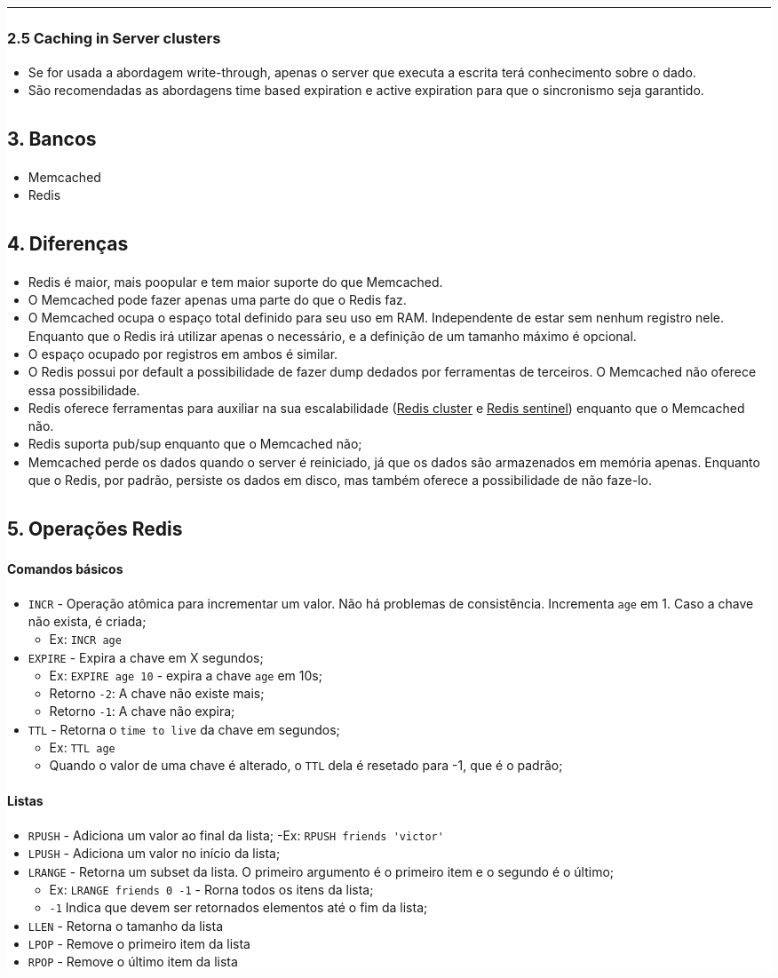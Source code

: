 <hr>

### <a name="server_cluster">2.5 Caching in Server clusters</a>
- Se for usada a abordagem write-through, apenas o server que executa a escrita terá conhecimento sobre o dado.
- São recomendadas as abordagens time based expiration e active expiration para que o sincronismo seja garantido.

## <a name="bancos">3. Bancos</a>

- Memcached
- Redis

## <a name="diferencas">4. Diferenças</a>

- Redis é maior, mais poopular e tem maior suporte do que Memcached.
- O Memcached pode fazer apenas uma parte do que o Redis faz.
- O Memcached ocupa o espaço total definido para seu uso em RAM. Independente de estar sem nenhum registro nele. Enquanto que o Redis irá utilizar apenas o necessário, e a definição de um tamanho máximo é opcional.
- O espaço ocupado por registros em ambos é similar.
- O Redis possui por default a possibilidade de fazer dump dedados por ferramentas de terceiros. O Memcached não oferece essa possibilidade.
- Redis oferece ferramentas para auxiliar na sua escalabilidade ([Redis cluster](https://redis.io/topics/cluster-tutorial) e [Redis sentinel](https://redis.io/topics/sentinel)) enquanto que o Memcached não.
- Redis suporta pub/sup enquanto que o Memcached não;
- Memcached perde os dados quando o server é reiniciado, já que os dados são armazenados em memória apenas. Enquanto que o Redis, por padrão, persiste os dados em disco, mas também oferece a possibilidade de não faze-lo.

## <a name="operacoes_redis">5. Operações Redis</a>

#### Comandos básicos
- `INCR` - Operação atômica para incrementar um valor. Não há problemas de consistência. Incrementa `age` em 1. Caso a chave não exista, é criada;
	- Ex: `INCR age` 
- `EXPIRE` - Expira a chave em X segundos;
	- Ex: `EXPIRE age 10` - expira a chave `age` em 10s;
	- Retorno `-2`: A chave não existe mais;
	- Retorno `-1`: A chave não expira;
- `TTL` - Retorna o `time to live` da chave em segundos;
	- Ex: `TTL age`
	- Quando o valor de uma chave é alterado, o `TTL` dela é resetado para -1, que é o padrão;

#### Listas
- `RPUSH` - Adiciona um valor ao final da lista;
	-Ex: `RPUSH friends 'victor'`
- `LPUSH` - Adiciona um valor no início da lista;
- `LRANGE` - Retorna um subset da lista. O primeiro argumento é o primeiro item e o segundo é o último;
	- Ex:  `LRANGE friends 0 -1` - Rorna todos os itens da lista;
	- `-1` Indica que devem ser retornados elementos até o fim da lista;
- `LLEN` - Retorna o tamanho da lista
- `LPOP` - Remove o primeiro item da lista
- `RPOP` - Remove o último item da lista

